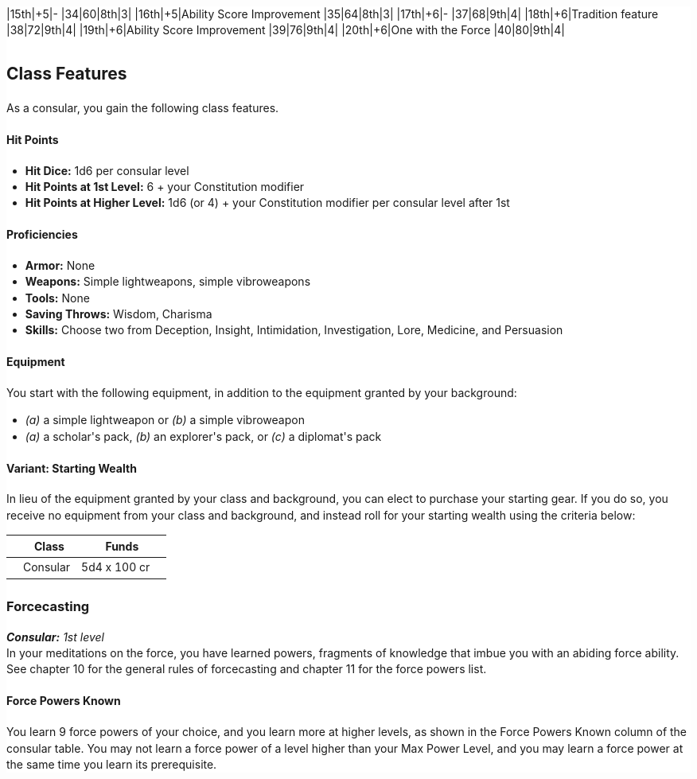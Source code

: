 |15th|+5|-	        										|34|60|8th|3|
|16th|+5|Ability Score Improvement       					|35|64|8th|3|
|17th|+6|-                                                  |37|68|9th|4|
|18th|+6|Tradition feature			        				|38|72|9th|4|
|19th|+6|Ability Score Improvement	        				|39|76|9th|4|
|20th|+6|One with the Force			        				|40|80|9th|4|

## Class Features
As a consular, you gain the following class features.

#### Hit Points
- **Hit Dice:** 1d6 per consular level
- **Hit Points at 1st Level:** 6 + your Constitution modifier
- **Hit Points at Higher Level:** 1d6 (or 4) + your Constitution modifier per consular level after 1st

#### Proficiencies
- **Armor:** None
- **Weapons:** Simple lightweapons, simple vibroweapons
- **Tools:** None
- **Saving Throws:** Wisdom, Charisma
- **Skills:** Choose two from Deception, Insight, Intimidation, Investigation, Lore, Medicine, and Persuasion

#### Equipment
You start with the following equipment, in addition to the equipment granted by your background:
- *(a)* a simple lightweapon or *(b)* a simple vibroweapon
- *(a)* a scholar's pack, *(b)* an explorer's pack, or *(c)* a diplomat's pack

#### Variant: Starting Wealth 
In lieu of the equipment granted by your class and background, you can elect to purchase your starting gear. If you do so, you receive no equipment from your class and background, and instead roll for your starting wealth using the criteria below:

|	&emsp;&emsp;Class		|	Funds&emsp;&emsp;	|
|	:--			|	--:			|
|   &emsp;Consular  |   5d4 x 100 cr&emsp;  |

### Forcecasting
_**Consular:** 1st level_<br>
In your meditations on the force, you have learned powers, fragments of knowledge that imbue you with an abiding force ability. See chapter 10 for the general rules of forcecasting and chapter 11 for the force powers list.

#### Force Powers Known
You learn 9 force powers of your choice, and you learn more at higher levels, as shown in the Force Powers Known column of the consular table. You may not learn a force power of a level higher than your Max Power Level, and you may learn a force power at the same time you learn its prerequisite.
